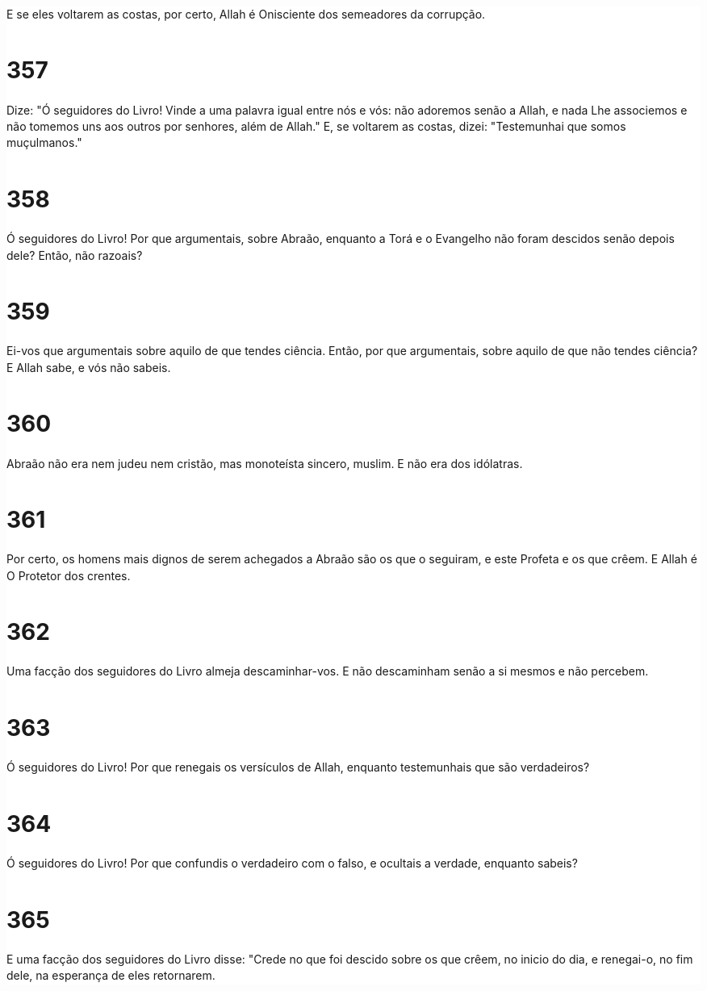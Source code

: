 E se eles voltarem as costas, por certo, Allah é Onisciente dos semeadores da corrupção.

# 357

Dize: "Ó seguidores do Livro! Vinde a uma palavra igual entre nós e vós: não adoremos senão a Allah, e nada Lhe associemos e não tomemos uns aos outros por senhores, além de Allah." E, se voltarem as costas, dizei: "Testemunhai que somos muçulmanos."

# 358

Ó seguidores do Livro! Por que argumentais, sobre Abraão, enquanto a Torá e o Evangelho não foram descidos senão depois dele? Então, não razoais?

# 359

Ei-vos que argumentais sobre aquilo de que tendes ciência. Então, por que argumentais, sobre aquilo de que não tendes ciência? E Allah sabe, e vós não sabeis.

# 360

Abraão não era nem judeu nem cristão, mas monoteísta sincero, muslim. E não era dos idólatras.

# 361

Por certo, os homens mais dignos de serem achegados a Abraão são os que o seguiram, e este Profeta e os que crêem. E Allah é O Protetor dos crentes.

# 362

Uma facção dos seguidores do Livro almeja descaminhar-vos. E não descaminham senão a si mesmos e não percebem.

# 363

Ó seguidores do Livro! Por que renegais os versículos de Allah, enquanto testemunhais que são verdadeiros?

# 364

Ó seguidores do Livro! Por que confundis o verdadeiro com o falso, e ocultais a verdade, enquanto sabeis?

# 365

E uma facção dos seguidores do Livro disse: "Crede no que foi descido sobre os que crêem, no inicio do dia, e renegai-o, no fim dele, na esperança de eles retornarem.
